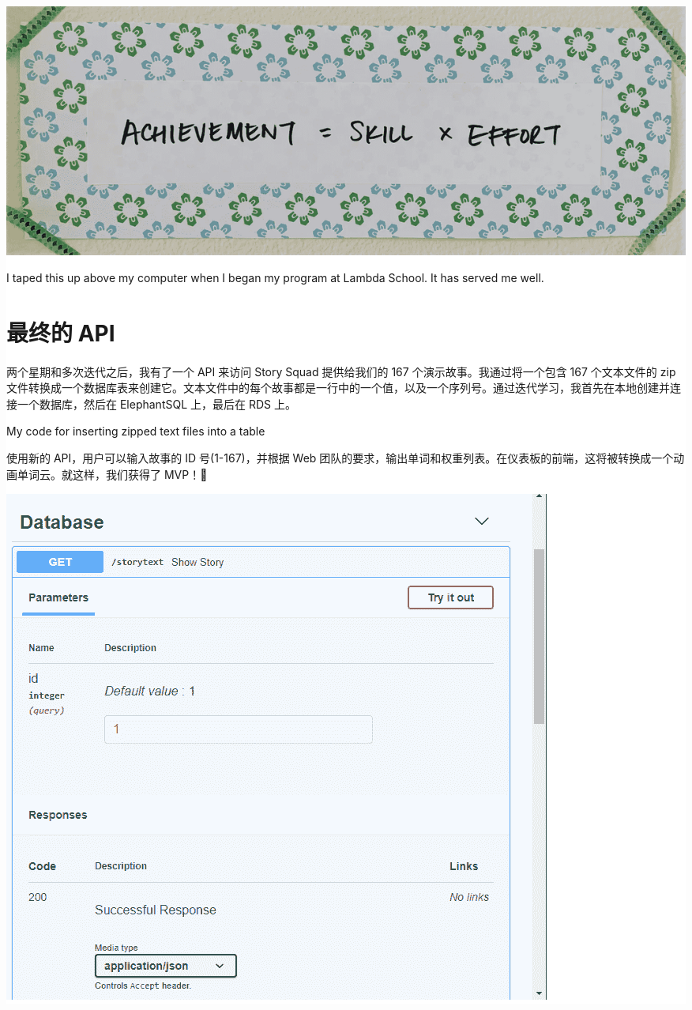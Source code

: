 ![](img/d9a0b1cc9b40cb43561c60445b489fea.png)

I taped this up above my computer when I began my program at Lambda School. It has served me well.

# 最终的 API

两个星期和多次迭代之后，我有了一个 API 来访问 Story Squad 提供给我们的 167 个演示故事。我通过将一个包含 167 个文本文件的 zip 文件转换成一个数据库表来创建它。文本文件中的每个故事都是一行中的一个值，以及一个序列号。通过迭代学习，我首先在本地创建并连接一个数据库，然后在 ElephantSQL 上，最后在 RDS 上。

My code for inserting zipped text files into a table

使用新的 API，用户可以输入故事的 ID 号(1-167)，并根据 Web 团队的要求，输出单词和权重列表。在仪表板的前端，这将被转换成一个动画单词云。就这样，我们获得了 MVP！🍾

![](img/0cc3af8385f56c983480e57dc03cf72f.png)
